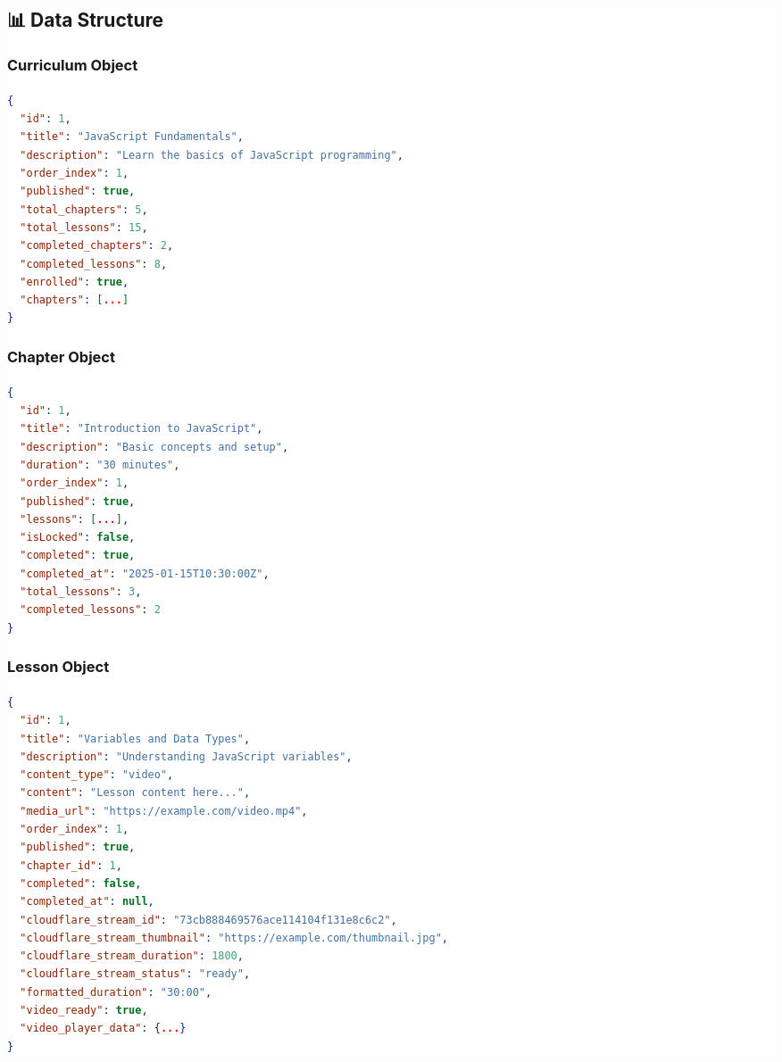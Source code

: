 ## 📊 **Data Structure**

### **Curriculum Object**
```json
{
  "id": 1,
  "title": "JavaScript Fundamentals",
  "description": "Learn the basics of JavaScript programming",
  "order_index": 1,
  "published": true,
  "total_chapters": 5,
  "total_lessons": 15,
  "completed_chapters": 2,
  "completed_lessons": 8,
  "enrolled": true,
  "chapters": [...]
}
```

### **Chapter Object**
```json
{
  "id": 1,
  "title": "Introduction to JavaScript",
  "description": "Basic concepts and setup",
  "duration": "30 minutes",
  "order_index": 1,
  "published": true,
  "lessons": [...],
  "isLocked": false,
  "completed": true,
  "completed_at": "2025-01-15T10:30:00Z",
  "total_lessons": 3,
  "completed_lessons": 2
}
```

### **Lesson Object**
```json
{
  "id": 1,
  "title": "Variables and Data Types",
  "description": "Understanding JavaScript variables",
  "content_type": "video",
  "content": "Lesson content here...",
  "media_url": "https://example.com/video.mp4",
  "order_index": 1,
  "published": true,
  "chapter_id": 1,
  "completed": false,
  "completed_at": null,
  "cloudflare_stream_id": "73cb888469576ace114104f131e8c6c2",
  "cloudflare_stream_thumbnail": "https://example.com/thumbnail.jpg",
  "cloudflare_stream_duration": 1800,
  "cloudflare_stream_status": "ready",
  "formatted_duration": "30:00",
  "video_ready": true,
  "video_player_data": {...}
}
```
